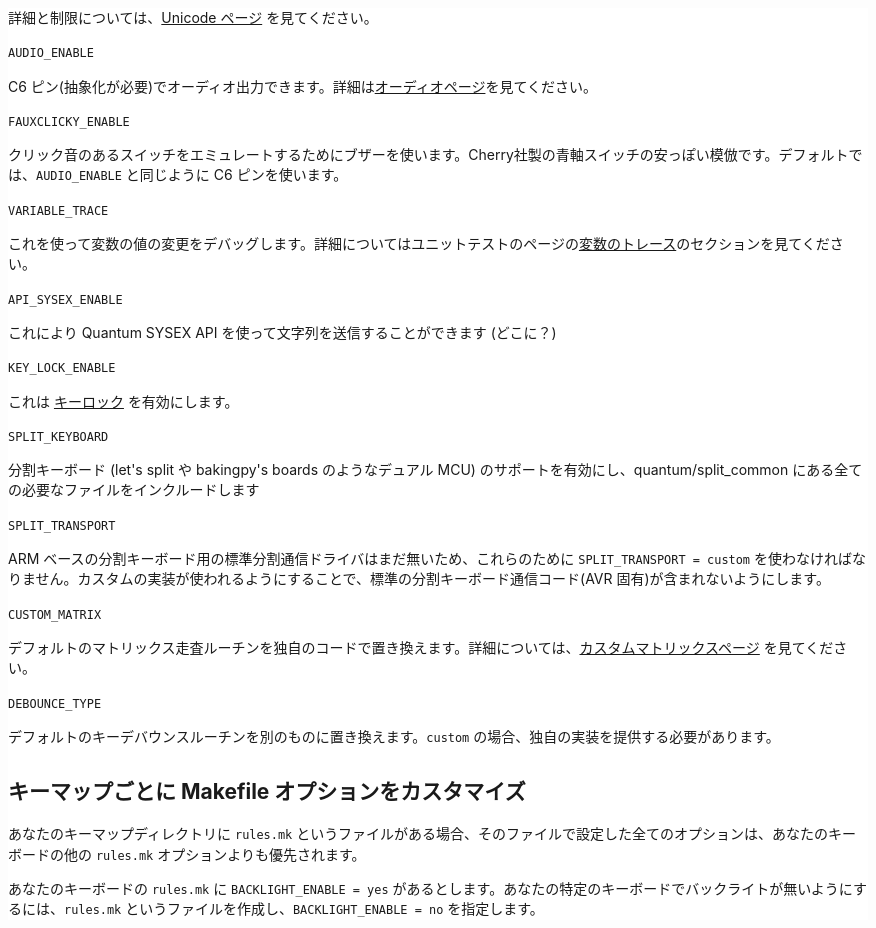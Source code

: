 詳細と制限については、[Unicode ページ](ja/feature_unicode.md) を見てください。

`AUDIO_ENABLE`

C6 ピン(抽象化が必要)でオーディオ出力できます。詳細は[オーディオページ](ja/feature_audio.md)を見てください。

`FAUXCLICKY_ENABLE`

クリック音のあるスイッチをエミュレートするためにブザーを使います。Cherry社製の青軸スイッチの安っぽい模倣です。デフォルトでは、`AUDIO_ENABLE` と同じように C6 ピンを使います。

`VARIABLE_TRACE`

これを使って変数の値の変更をデバッグします。詳細についてはユニットテストのページの[変数のトレース](ja/unit_testing.md#tracing-variables)のセクションを見てください。

`API_SYSEX_ENABLE`

これにより Quantum SYSEX API を使って文字列を送信することができます (どこに？)

`KEY_LOCK_ENABLE`

これは [キーロック](ja/feature_key_lock.md) を有効にします。

`SPLIT_KEYBOARD`

分割キーボード (let's split や bakingpy's boards のようなデュアル MCU) のサポートを有効にし、quantum/split_common にある全ての必要なファイルをインクルードします

`SPLIT_TRANSPORT`

ARM ベースの分割キーボード用の標準分割通信ドライバはまだ無いため、これらのために `SPLIT_TRANSPORT = custom` を使わなければなりません。カスタムの実装が使われるようにすることで、標準の分割キーボード通信コード(AVR 固有)が含まれないようにします。

`CUSTOM_MATRIX`

デフォルトのマトリックス走査ルーチンを独自のコードで置き換えます。詳細については、[カスタムマトリックスページ](ja/custom_matrix.md) を見てください。

`DEBOUNCE_TYPE`

デフォルトのキーデバウンスルーチンを別のものに置き換えます。`custom` の場合、独自の実装を提供する必要があります。

## キーマップごとに Makefile オプションをカスタマイズ

あなたのキーマップディレクトリに `rules.mk` というファイルがある場合、そのファイルで設定した全てのオプションは、あなたのキーボードの他の `rules.mk` オプションよりも優先されます。

あなたのキーボードの `rules.mk` に `BACKLIGHT_ENABLE = yes` があるとします。あなたの特定のキーボードでバックライトが無いようにするには、`rules.mk` というファイルを作成し、`BACKLIGHT_ENABLE = no` を指定します。
